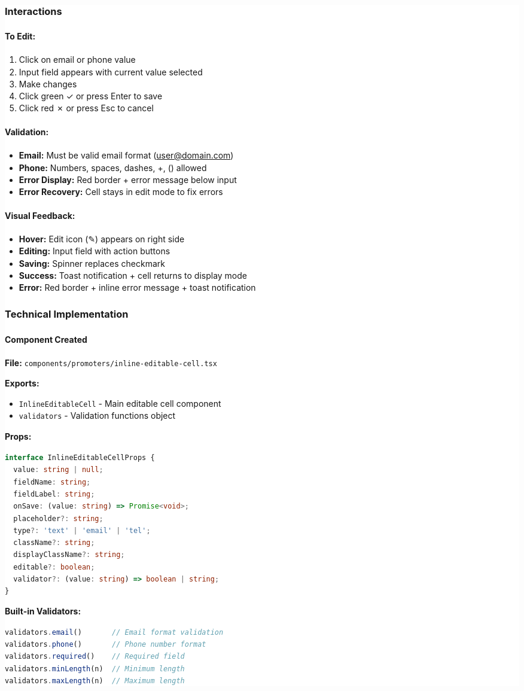 ### Interactions

#### To Edit:
1. Click on email or phone value
2. Input field appears with current value selected
3. Make changes
4. Click green ✓ or press Enter to save
5. Click red ✗ or press Esc to cancel

#### Validation:
- **Email:** Must be valid email format (user@domain.com)
- **Phone:** Numbers, spaces, dashes, +, () allowed
- **Error Display:** Red border + error message below input
- **Error Recovery:** Cell stays in edit mode to fix errors

#### Visual Feedback:
- **Hover:** Edit icon (✎) appears on right side
- **Editing:** Input field with action buttons
- **Saving:** Spinner replaces checkmark  
- **Success:** Toast notification + cell returns to display mode
- **Error:** Red border + inline error message + toast notification

### Technical Implementation

#### Component Created
**File:** `components/promoters/inline-editable-cell.tsx`

**Exports:**
- `InlineEditableCell` - Main editable cell component
- `validators` - Validation functions object

**Props:**
```typescript
interface InlineEditableCellProps {
  value: string | null;
  fieldName: string;
  fieldLabel: string;
  onSave: (value: string) => Promise<void>;
  placeholder?: string;
  type?: 'text' | 'email' | 'tel';
  className?: string;
  displayClassName?: string;
  editable?: boolean;
  validator?: (value: string) => boolean | string;
}
```

**Built-in Validators:**
```typescript
validators.email()       // Email format validation
validators.phone()       // Phone number format
validators.required()    // Required field
validators.minLength(n)  // Minimum length
validators.maxLength(n)  // Maximum length
```
